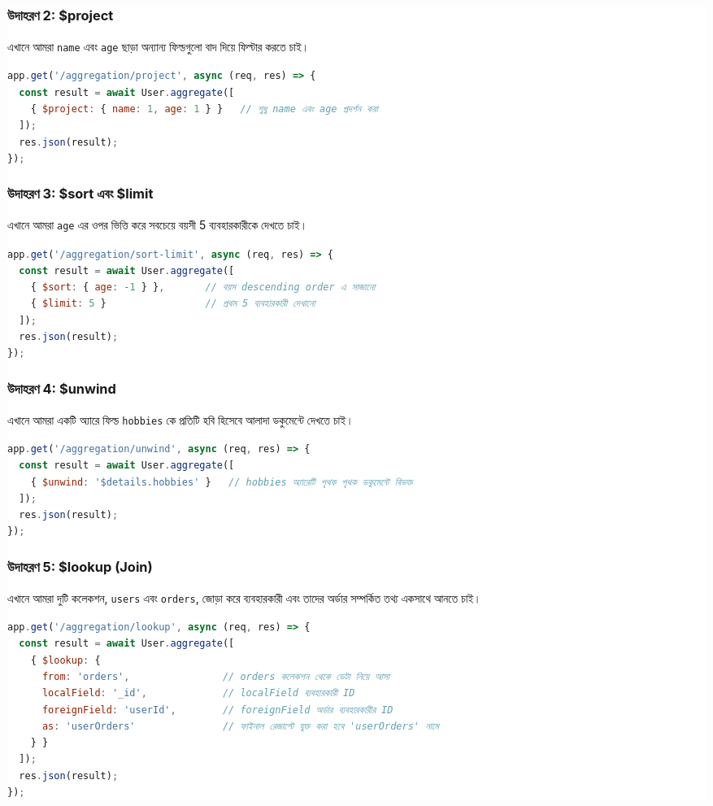### উদাহরণ 2: $project
এখানে আমরা `name` এবং `age` ছাড়া অন্যান্য ফিল্ডগুলো বাদ দিয়ে ফিল্টার করতে চাই।

```js
app.get('/aggregation/project', async (req, res) => {
  const result = await User.aggregate([
    { $project: { name: 1, age: 1 } }   // শুধু name এবং age প্রদর্শন করা
  ]);
  res.json(result);
});
```

### উদাহরণ 3: $sort এবং $limit
এখানে আমরা `age` এর ওপর ভিত্তি করে সবচেয়ে বয়সী 5 ব্যবহারকারীকে দেখতে চাই।

```js
app.get('/aggregation/sort-limit', async (req, res) => {
  const result = await User.aggregate([
    { $sort: { age: -1 } },       // বয়স descending order এ সাজানো
    { $limit: 5 }                 // প্রথম 5 ব্যবহারকারী দেখানো
  ]);
  res.json(result);
});
```

### উদাহরণ 4: $unwind
এখানে আমরা একটি অ্যারে ফিল্ড `hobbies` কে প্রতিটি হবি হিসেবে আলাদা ডকুমেন্টে দেখতে চাই।

```js
app.get('/aggregation/unwind', async (req, res) => {
  const result = await User.aggregate([
    { $unwind: '$details.hobbies' }   // hobbies অ্যারেটি পৃথক পৃথক ডকুমেন্টে বিভক্ত
  ]);
  res.json(result);
});
```

### উদাহরণ 5: $lookup (Join)
এখানে আমরা দুটি কলেকশন, `users` এবং `orders`, জোড়া করে ব্যবহারকারী এবং তাদের অর্ডার সম্পর্কিত তথ্য একসাথে আনতে চাই।

```js
app.get('/aggregation/lookup', async (req, res) => {
  const result = await User.aggregate([
    { $lookup: {
      from: 'orders',                // orders কলেকশন থেকে ডেটা নিয়ে আসা
      localField: '_id',             // localField ব্যবহারকারী ID
      foreignField: 'userId',        // foreignField অর্ডার ব্যবহারকারীর ID
      as: 'userOrders'               // ফাইনাল রেজাল্টে যুক্ত করা হবে 'userOrders' নামে
    } }
  ]);
  res.json(result);
});
```
